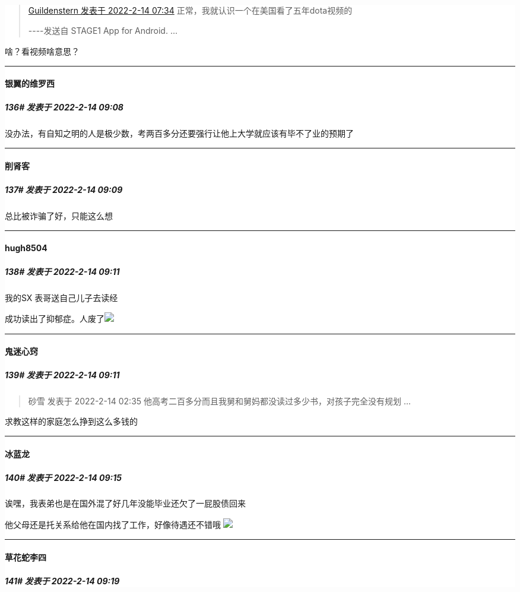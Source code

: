 <blockquote><a href="httphttps://bbs.saraba1st.com/2b/forum.php?mod=redirect&amp;goto=findpost&amp;pid=54675838&amp;ptid=2052409" target="_blank">Guildenstern 发表于 2022-2-14 07:34</a>
正常，我就认识一个在美国看了五年dota视频的

----发送自 STAGE1 App for Android. ...</blockquote>
啥？看视频啥意思？



*****

####  银翼的维罗西  
##### 136#       发表于 2022-2-14 09:08

没办法，有自知之明的人是极少数，考两百多分还要强行让他上大学就应该有毕不了业的预期了

*****

####  削肾客  
##### 137#       发表于 2022-2-14 09:09

总比被诈骗了好，只能这么想

*****

####  hugh8504  
##### 138#       发表于 2022-2-14 09:11

我的SX 表哥送自己儿子去读经

成功读出了抑郁症。人废了<img src="https://static.saraba1st.com/image/smiley/face2017/067.png" referrerpolicy="no-referrer">

*****

####  鬼迷心窍  
##### 139#       发表于 2022-2-14 09:11

<blockquote>砂雪 发表于 2022-2-14 02:35
他高考二百多分而且我舅和舅妈都没读过多少书，对孩子完全没有规划 ...</blockquote>
求教这样的家庭怎么挣到这么多钱的

*****

####  冰蓝龙  
##### 140#       发表于 2022-2-14 09:15

诶嘿，我表弟也是在国外混了好几年没能毕业还欠了一屁股债回来

他父母还是托关系给他在国内找了工作，好像待遇还不错哦
<img src="https://static.saraba1st.com/image/smiley/face2017/124.png" referrerpolicy="no-referrer">

*****

####  草花蛇李四  
##### 141#       发表于 2022-2-14 09:19
